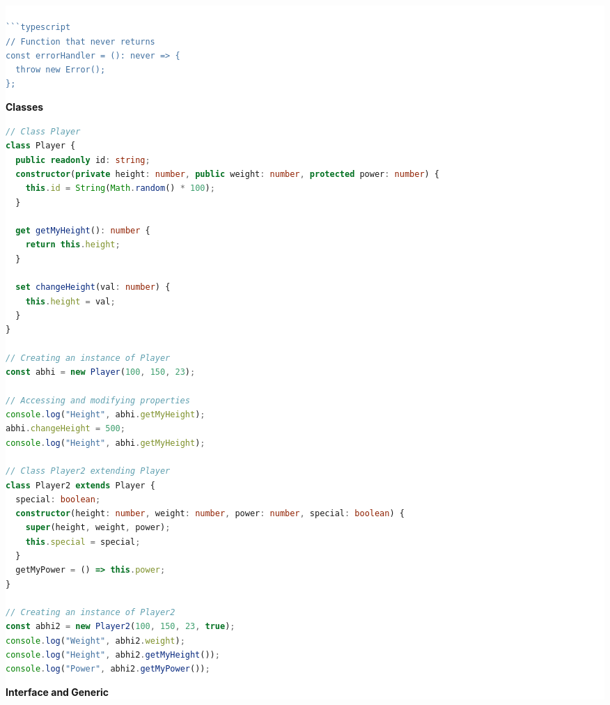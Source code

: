 ```typescript

```typescript
// Function that never returns
const errorHandler = (): never => {
  throw new Error();
};
```
**Classes**

```typescript
// Class Player
class Player {
  public readonly id: string;
  constructor(private height: number, public weight: number, protected power: number) {
    this.id = String(Math.random() * 100);
  }

  get getMyHeight(): number {
    return this.height;
  }

  set changeHeight(val: number) {
    this.height = val;
  }
}

// Creating an instance of Player
const abhi = new Player(100, 150, 23);

// Accessing and modifying properties
console.log("Height", abhi.getMyHeight);
abhi.changeHeight = 500;
console.log("Height", abhi.getMyHeight);

// Class Player2 extending Player
class Player2 extends Player {
  special: boolean;
  constructor(height: number, weight: number, power: number, special: boolean) {
    super(height, weight, power);
    this.special = special;
  }
  getMyPower = () => this.power;
}

// Creating an instance of Player2
const abhi2 = new Player2(100, 150, 23, true);
console.log("Weight", abhi2.weight);
console.log("Height", abhi2.getMyHeight());
console.log("Power", abhi2.getMyPower());
```

**Interface and Generic**
